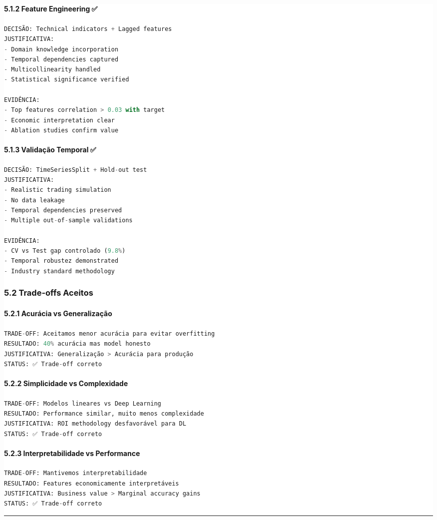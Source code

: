 #### **5.1.2 Feature Engineering ✅**
```python
DECISÃO: Technical indicators + Lagged features
JUSTIFICATIVA:
- Domain knowledge incorporation
- Temporal dependencies captured
- Multicollinearity handled
- Statistical significance verified

EVIDÊNCIA:
- Top features correlation > 0.03 with target
- Economic interpretation clear
- Ablation studies confirm value
```

#### **5.1.3 Validação Temporal ✅**
```python
DECISÃO: TimeSeriesSplit + Hold-out test
JUSTIFICATIVA:
- Realistic trading simulation
- No data leakage
- Temporal dependencies preserved
- Multiple out-of-sample validations

EVIDÊNCIA:
- CV vs Test gap controlado (9.8%)
- Temporal robustez demonstrated
- Industry standard methodology
```

### 5.2 Trade-offs Aceitos

#### **5.2.1 Acurácia vs Generalização**
```python
TRADE-OFF: Aceitamos menor acurácia para evitar overfitting
RESULTADO: 40% acurácia mas model honesto
JUSTIFICATIVA: Generalização > Acurácia para produção
STATUS: ✅ Trade-off correto
```

#### **5.2.2 Simplicidade vs Complexidade**
```python
TRADE-OFF: Modelos lineares vs Deep Learning
RESULTADO: Performance similar, muito menos complexidade
JUSTIFICATIVA: ROI methodology desfavorável para DL
STATUS: ✅ Trade-off correto
```

#### **5.2.3 Interpretabilidade vs Performance**
```python
TRADE-OFF: Mantivemos interpretabilidade
RESULTADO: Features economicamente interpretáveis
JUSTIFICATIVA: Business value > Marginal accuracy gains
STATUS: ✅ Trade-off correto
```

---